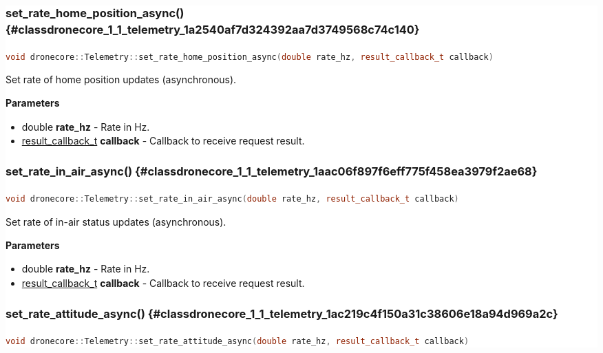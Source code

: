  










### set_rate_home_position_async() {#classdronecore_1_1_telemetry_1a2540af7d324392aa7d3749568c74c140}
```cpp
void dronecore::Telemetry::set_rate_home_position_async(double rate_hz, result_callback_t callback)
```


Set rate of home position updates (asynchronous).


**Parameters**

* double **rate_hz** - Rate in Hz.
* [result_callback_t](classdronecore_1_1_telemetry.md#classdronecore_1_1_telemetry_1a0375deb06bf63988c664a319a5d67fdf) **callback** - Callback to receive request result.

 










### set_rate_in_air_async() {#classdronecore_1_1_telemetry_1aac06f897f6eff775f458ea3979f2ae68}
```cpp
void dronecore::Telemetry::set_rate_in_air_async(double rate_hz, result_callback_t callback)
```


Set rate of in-air status updates (asynchronous).


**Parameters**

* double **rate_hz** - Rate in Hz.
* [result_callback_t](classdronecore_1_1_telemetry.md#classdronecore_1_1_telemetry_1a0375deb06bf63988c664a319a5d67fdf) **callback** - Callback to receive request result.

 










### set_rate_attitude_async() {#classdronecore_1_1_telemetry_1ac219c4f150a31c38606e18a94d969a2c}
```cpp
void dronecore::Telemetry::set_rate_attitude_async(double rate_hz, result_callback_t callback)
```
